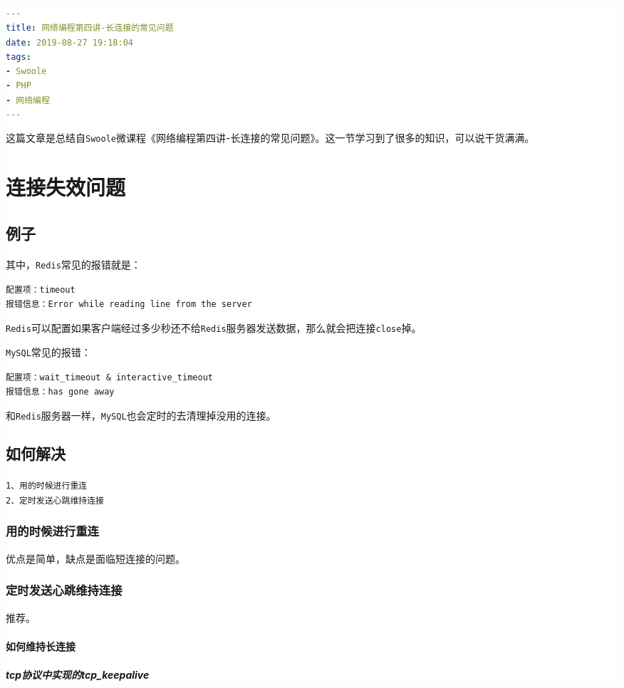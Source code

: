 ```yaml
---
title: 网络编程第四讲-长连接的常见问题
date: 2019-08-27 19:18:04
tags:
- Swoole
- PHP
- 网络编程
---
```


这篇文章是总结自`Swoole`微课程《网络编程第四讲-长连接的常见问题》。这一节学习到了很多的知识，可以说干货满满。

# 连接失效问题

## 例子

其中，`Redis`常见的报错就是：

```
配置项：timeout
报错信息：Error while reading line from the server
```

`Redis`可以配置如果客户端经过多少秒还不给`Redis`服务器发送数据，那么就会把连接`close`掉。

`MySQL`常见的报错：

```
配置项：wait_timeout & interactive_timeout
报错信息：has gone away
```

和`Redis`服务器一样，`MySQL`也会定时的去清理掉没用的连接。

## 如何解决

```
1、用的时候进行重连
2、定时发送心跳维持连接
```

### 用的时候进行重连

优点是简单，缺点是面临短连接的问题。

### 定时发送心跳维持连接

推荐。

#### 如何维持长连接

##### tcp协议中实现的tcp_keepalive
